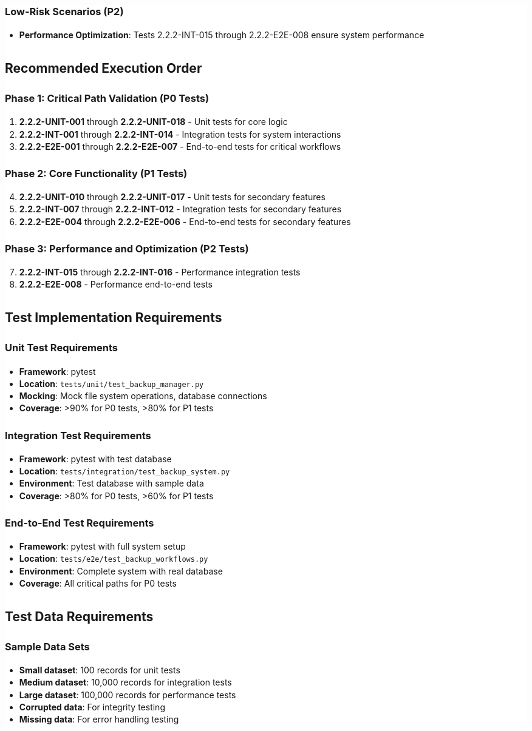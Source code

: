 ### Low-Risk Scenarios (P2)
- **Performance Optimization**: Tests 2.2.2-INT-015 through 2.2.2-E2E-008 ensure system performance

## Recommended Execution Order

### Phase 1: Critical Path Validation (P0 Tests)
1. **2.2.2-UNIT-001** through **2.2.2-UNIT-018** - Unit tests for core logic
2. **2.2.2-INT-001** through **2.2.2-INT-014** - Integration tests for system interactions
3. **2.2.2-E2E-001** through **2.2.2-E2E-007** - End-to-end tests for critical workflows

### Phase 2: Core Functionality (P1 Tests)
4. **2.2.2-UNIT-010** through **2.2.2-UNIT-017** - Unit tests for secondary features
5. **2.2.2-INT-007** through **2.2.2-INT-012** - Integration tests for secondary features
6. **2.2.2-E2E-004** through **2.2.2-E2E-006** - End-to-end tests for secondary features

### Phase 3: Performance and Optimization (P2 Tests)
7. **2.2.2-INT-015** through **2.2.2-INT-016** - Performance integration tests
8. **2.2.2-E2E-008** - Performance end-to-end tests

## Test Implementation Requirements

### Unit Test Requirements
- **Framework**: pytest
- **Location**: `tests/unit/test_backup_manager.py`
- **Mocking**: Mock file system operations, database connections
- **Coverage**: >90% for P0 tests, >80% for P1 tests

### Integration Test Requirements
- **Framework**: pytest with test database
- **Location**: `tests/integration/test_backup_system.py`
- **Environment**: Test database with sample data
- **Coverage**: >80% for P0 tests, >60% for P1 tests

### End-to-End Test Requirements
- **Framework**: pytest with full system setup
- **Location**: `tests/e2e/test_backup_workflows.py`
- **Environment**: Complete system with real database
- **Coverage**: All critical paths for P0 tests

## Test Data Requirements

### Sample Data Sets
- **Small dataset**: 100 records for unit tests
- **Medium dataset**: 10,000 records for integration tests
- **Large dataset**: 100,000 records for performance tests
- **Corrupted data**: For integrity testing
- **Missing data**: For error handling testing
